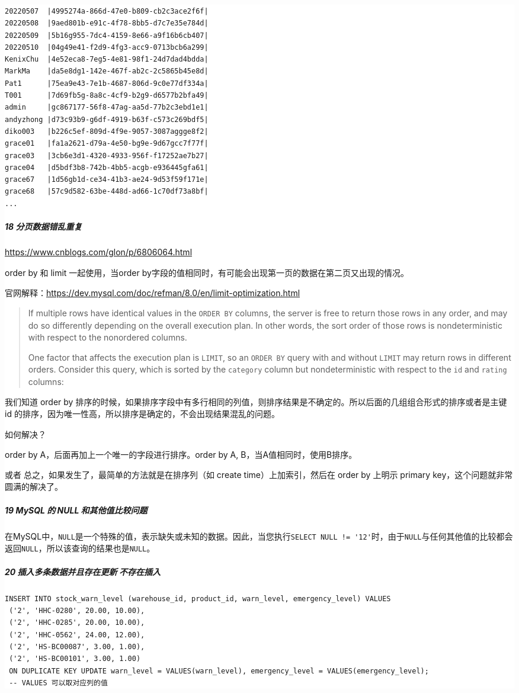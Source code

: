 ```mysql
20220507  |4995274a-866d-47e0-b809-cb2c3ace2f6f|
20220508  |9aed801b-e91c-4f78-8bb5-d7c7e35e784d|
20220509  |5b16g955-7dc4-4159-8e66-a9f16b6cb407|
20220510  |04g49e41-f2d9-4fg3-acc9-0713bcb6a299|
KenixChu  |4e52eca8-7eg5-4e81-98f1-24d7dad4bdda|
MarkMa    |da5e8dg1-142e-467f-ab2c-2c5865b45e8d|
Pat1      |75ea9e43-7e1b-4687-806d-9c0e77df334a|
T001      |7d69fb5g-8a8c-4cf9-b2g9-d6577b2bfa49|
admin     |gc867177-56f8-47ag-aa5d-77b2c3ebd1e1|
andyzhong |d73c93b9-g6df-4919-b63f-c573c269bdf5|
diko003   |b226c5ef-809d-4f9e-9057-3087aggge8f2|
grace01   |fa1a2621-d79a-4e50-bg9e-9d67gcc7f77f|
grace03   |3cb6e3d1-4320-4933-956f-f17252ae7b27|
grace04   |d5bdf3b8-742b-4bb5-acgb-e936445gfa61|
grace67   |1d56gb1d-ce34-41b3-ae24-9d53f59f171e|
grace68   |57c9d582-63be-448d-ad66-1c70df73a8bf|
...
```

##### 18 分页数据错乱重复

https://www.cnblogs.com/glon/p/6806064.html

order by 和 limit 一起使用，当order by字段的值相同时，有可能会出现第一页的数据在第二页又出现的情况。

官网解释：https://dev.mysql.com/doc/refman/8.0/en/limit-optimization.html

> If multiple rows have identical values in the `ORDER BY` columns, the server is free to return those rows in any order, and may do so differently depending on the overall execution plan. In other words, the sort order of those rows is nondeterministic with respect to the nonordered columns.
>
> One factor that affects the execution plan is `LIMIT`, so an `ORDER BY` query with and without `LIMIT` may return rows in different orders. Consider this query, which is sorted by the `category` column but nondeterministic with respect to the `id` and `rating` columns:

我们知道 order by 排序的时候，如果排序字段中有多行相同的列值，则排序结果是不确定的。所以后面的几组组合形式的排序或者是主键 id 的排序，因为唯一性高，所以排序是确定的，不会出现结果混乱的问题。

如何解决？

order by A，后面再加上一个唯一的字段进行排序。order by A, B，当A值相同时，使用B排序。

或者 总之，如果发生了，最简单的方法就是在排序列（如 create time）上加索引，然后在 order by 上明示 primary key，这个问题就非常圆满的解决了。

##### 19 MySQL 的 NULL 和其他值比较问题

在MySQL中，`NULL`是一个特殊的值，表示缺失或未知的数据。因此，当您执行`SELECT NULL != '12'`时，由于`NULL`与任何其他值的比较都会返回`NULL`，所以该查询的结果也是`NULL`。

##### 20 插入多条数据并且存在更新 不存在插入

```mysql
INSERT INTO stock_warn_level (warehouse_id, product_id, warn_level, emergency_level) VALUES
 ('2', 'HHC-0280', 20.00, 10.00),
 ('2', 'HHC-0285', 20.00, 10.00),
 ('2', 'HHC-0562', 24.00, 12.00),
 ('2', 'HS-BC00087', 3.00, 1.00),
 ('2', 'HS-BC00101', 3.00, 1.00)
 ON DUPLICATE KEY UPDATE warn_level = VALUES(warn_level), emergency_level = VALUES(emergency_level);
 -- VALUES 可以取对应列的值
```

